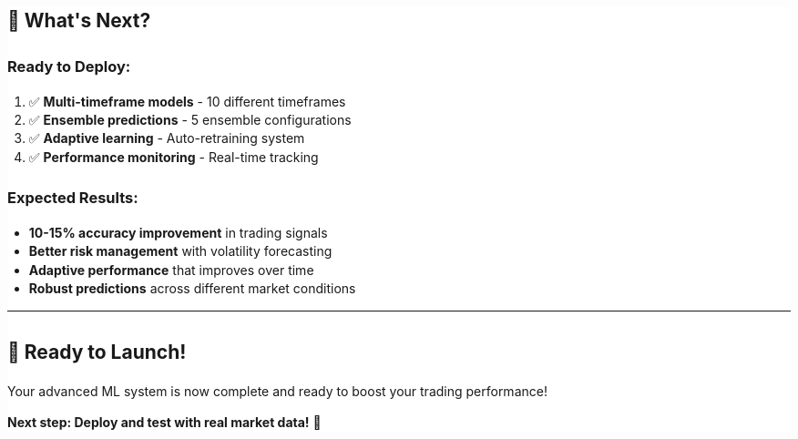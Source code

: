 
## 🎉 **What's Next?**

### **Ready to Deploy:**
1. ✅ **Multi-timeframe models** - 10 different timeframes
2. ✅ **Ensemble predictions** - 5 ensemble configurations  
3. ✅ **Adaptive learning** - Auto-retraining system
4. ✅ **Performance monitoring** - Real-time tracking

### **Expected Results:**
- **10-15% accuracy improvement** in trading signals
- **Better risk management** with volatility forecasting
- **Adaptive performance** that improves over time
- **Robust predictions** across different market conditions

---

## 🚀 **Ready to Launch!**

Your advanced ML system is now complete and ready to boost your trading performance! 

**Next step: Deploy and test with real market data!** 🎯
